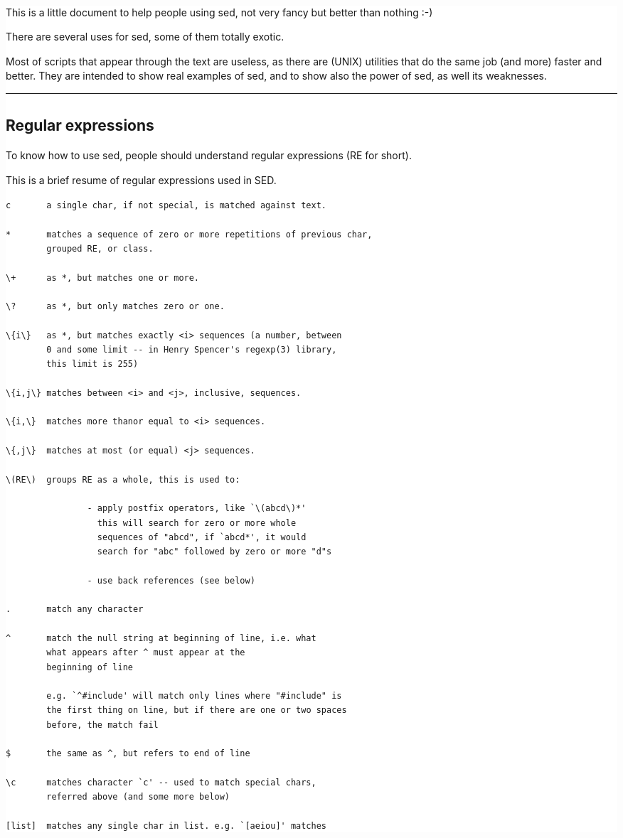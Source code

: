 
This is a little document to help people using sed, not very fancy
but better than nothing :-)

There are several uses for sed, some of them totally exotic.

Most of scripts that appear through the text are useless, as
there are (UNIX) utilities that do the same job (and more)
faster and better.  They are intended to show real examples
of sed, and to show also the power of sed, as well its
weaknesses.

-------------------
Regular expressions
-------------------

To know how to use sed, people should understand regular expressions (RE for
short).

This is a brief resume of regular expressions used in SED.

```
c       a single char, if not special, is matched against text.

*       matches a sequence of zero or more repetitions of previous char,
        grouped RE, or class.

\+      as *, but matches one or more.

\?      as *, but only matches zero or one.

\{i\}   as *, but matches exactly <i> sequences (a number, between
        0 and some limit -- in Henry Spencer's regexp(3) library,
        this limit is 255)

\{i,j\} matches between <i> and <j>, inclusive, sequences.

\{i,\}  matches more thanor equal to <i> sequences.

\{,j\}  matches at most (or equal) <j> sequences.

\(RE\)  groups RE as a whole, this is used to:

                - apply postfix operators, like `\(abcd\)*'
                  this will search for zero or more whole
                  sequences of "abcd", if `abcd*', it would
                  search for "abc" followed by zero or more "d"s

                - use back references (see below)

.       match any character

^       match the null string at beginning of line, i.e. what
        what appears after ^ must appear at the
        beginning of line

        e.g. `^#include' will match only lines where "#include" is
        the first thing on line, but if there are one or two spaces
        before, the match fail

$       the same as ^, but refers to end of line

\c      matches character `c' -- used to match special chars,
        referred above (and some more below)

[list]  matches any single char in list. e.g. `[aeiou]' matches
```